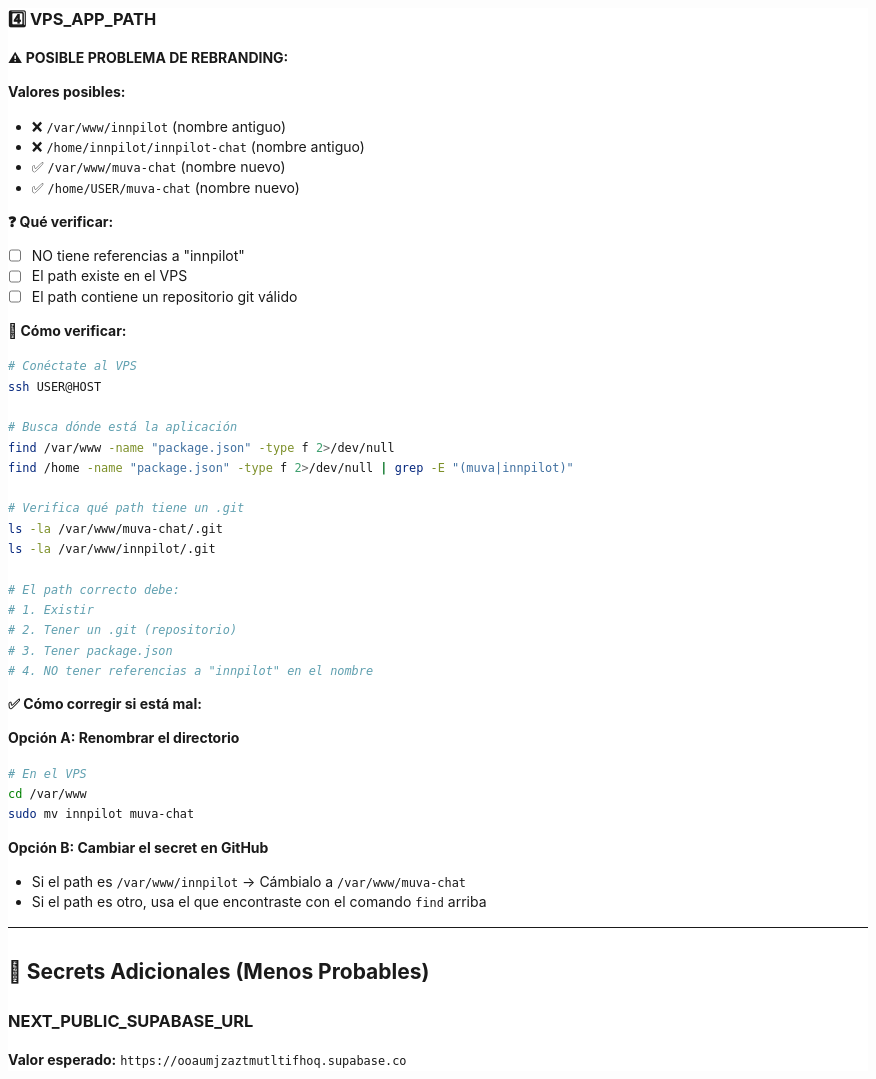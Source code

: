 
### 4️⃣ VPS_APP_PATH

**⚠️ POSIBLE PROBLEMA DE REBRANDING:**

**Valores posibles:**
- ❌ `/var/www/innpilot` (nombre antiguo)
- ❌ `/home/innpilot/innpilot-chat` (nombre antiguo)
- ✅ `/var/www/muva-chat` (nombre nuevo)
- ✅ `/home/USER/muva-chat` (nombre nuevo)

**❓ Qué verificar:**
- [ ] NO tiene referencias a "innpilot"
- [ ] El path existe en el VPS
- [ ] El path contiene un repositorio git válido

**🧪 Cómo verificar:**
```bash
# Conéctate al VPS
ssh USER@HOST

# Busca dónde está la aplicación
find /var/www -name "package.json" -type f 2>/dev/null
find /home -name "package.json" -type f 2>/dev/null | grep -E "(muva|innpilot)"

# Verifica qué path tiene un .git
ls -la /var/www/muva-chat/.git
ls -la /var/www/innpilot/.git

# El path correcto debe:
# 1. Existir
# 2. Tener un .git (repositorio)
# 3. Tener package.json
# 4. NO tener referencias a "innpilot" en el nombre
```

**✅ Cómo corregir si está mal:**

**Opción A: Renombrar el directorio**
```bash
# En el VPS
cd /var/www
sudo mv innpilot muva-chat
```

**Opción B: Cambiar el secret en GitHub**
- Si el path es `/var/www/innpilot` → Cámbialo a `/var/www/muva-chat`
- Si el path es otro, usa el que encontraste con el comando `find` arriba

---

## 🚀 Secrets Adicionales (Menos Probables)

### NEXT_PUBLIC_SUPABASE_URL
**Valor esperado:** `https://ooaumjzaztmutltifhoq.supabase.co`
